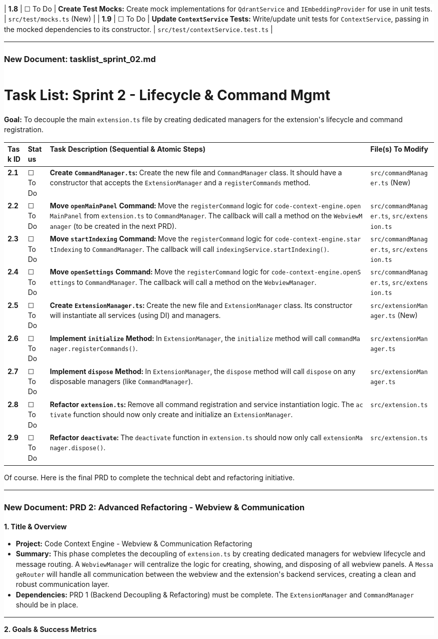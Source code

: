 | **1.8** | ☐ To Do | **Create Test Mocks:** Create mock implementations for `QdrantService` and `IEmbeddingProvider` for use in unit tests. | `src/test/mocks.ts` (New) |
| **1.9** | ☐ To Do | **Update `ContextService` Tests:** Write/update unit tests for `ContextService`, passing in the mocked dependencies to its constructor. | `src/test/contextService.test.ts` |

-----

### **New Document: tasklist\_sprint\_02.md**

# Task List: Sprint 2 - Lifecycle & Command Mgmt

**Goal:** To decouple the main `extension.ts` file by creating dedicated managers for the extension's lifecycle and command registration.

| Task ID | Status | Task Description (Sequential & Atomic Steps) | File(s) To Modify |
| :--- | :--- | :--- | :--- |
| **2.1** | ☐ To Do | **Create `CommandManager.ts`:** Create the new file and `CommandManager` class. It should have a constructor that accepts the `ExtensionManager` and a `registerCommands` method. | `src/commandManager.ts` (New) |
| **2.2** | ☐ To Do | **Move `openMainPanel` Command:** Move the `registerCommand` logic for `code-context-engine.openMainPanel` from `extension.ts` to `CommandManager`. The callback will call a method on the `WebviewManager` (to be created in the next PRD). | `src/commandManager.ts`, `src/extension.ts` |
| **2.3** | ☐ To Do | **Move `startIndexing` Command:** Move the `registerCommand` logic for `code-context-engine.startIndexing` to `CommandManager`. The callback will call `indexingService.startIndexing()`. | `src/commandManager.ts`, `src/extension.ts` |
| **2.4** | ☐ To Do | **Move `openSettings` Command:** Move the `registerCommand` logic for `code-context-engine.openSettings` to `CommandManager`. The callback will call a method on the `WebviewManager`. | `src/commandManager.ts`, `src/extension.ts` |
| **2.5** | ☐ To Do | **Create `ExtensionManager.ts`:** Create the new file and `ExtensionManager` class. Its constructor will instantiate all services (using DI) and managers. | `src/extensionManager.ts` (New) |
| **2.6** | ☐ To Do | **Implement `initialize` Method:** In `ExtensionManager`, the `initialize` method will call `commandManager.registerCommands()`. | `src/extensionManager.ts` |
| **2.7** | ☐ To Do | **Implement `dispose` Method:** In `ExtensionManager`, the `dispose` method will call `dispose` on any disposable managers (like `CommandManager`). | `src/extensionManager.ts` |
| **2.8** | ☐ To Do | **Refactor `extension.ts`:** Remove all command registration and service instantiation logic. The `activate` function should now only create and initialize an `ExtensionManager`. | `src/extension.ts` |
| **2.9** | ☐ To Do | **Refactor `deactivate`:** The `deactivate` function in `extension.ts` should now only call `extensionManager.dispose()`. | `src/extension.ts` |
Of course. Here is the final PRD to complete the technical debt and refactoring initiative.

-----

### **New Document: PRD 2: Advanced Refactoring - Webview & Communication**

**1. Title & Overview**

  * **Project:** Code Context Engine - Webview & Communication Refactoring
  * **Summary:** This phase completes the decoupling of `extension.ts` by creating dedicated managers for webview lifecycle and message routing. A `WebviewManager` will centralize the logic for creating, showing, and disposing of all webview panels. A `MessageRouter` will handle all communication between the webview and the extension's backend services, creating a clean and robust communication layer.
  * **Dependencies:** PRD 1 (Backend Decoupling & Refactoring) must be complete. The `ExtensionManager` and `CommandManager` should be in place.

-----

**2. Goals & Success Metrics**
